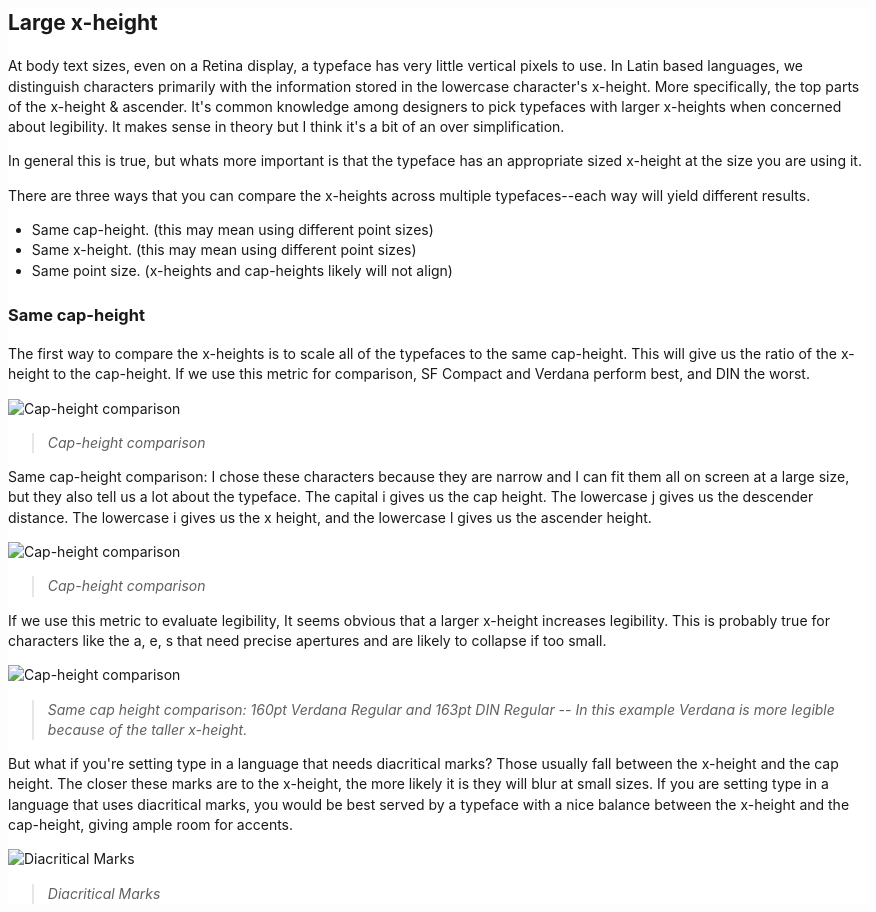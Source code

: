## Large x-height

At body text sizes, even on a Retina display, a typeface has very little vertical pixels to use. In Latin based languages, we distinguish characters primarily with the information stored in the lowercase character's x-height. More specifically, the top parts of the x-height & ascender. It's common knowledge among designers to pick typefaces with larger x-heights when concerned about legibility. It makes sense in theory but I think it's a bit of an over simplification.

In general this is true, but whats more important is that the typeface has an appropriate sized x-height at the size you are using it.

There are three ways that you can compare the x-heights across multiple typefaces--each way will yield different results.

  * Same cap-height. (this may mean using different point sizes)
  * Same x-height. (this may mean using different point sizes)
  * Same point size. (x-heights and cap-heights likely will not align)

### Same cap-height

The first way to compare the x-heights is to scale all of the typefaces to the same cap-height. This will give us the ratio of the x-height to the cap-height. If we use this metric for comparison, SF Compact and Verdana perform best, and DIN the worst.

![Cap-height comparison](http://martiancraft.com/img/blog/articles/large/20151013_sf_20-capheightcomparison.png)

> _Cap-height comparison_

Same cap-height comparison: I chose these characters because they are narrow and I can fit them all on screen at a large size, but they also tell us a lot about the typeface. The capital i gives us the cap height. The lowercase j gives us the descender distance. The lowercase i gives us the x height, and the lowercase l gives us the ascender height.

![Cap-height comparison](http://martiancraft.com/img/blog/articles/large/20151013_sf_21-capheightcomparison.png)

> _Cap-height comparison_

If we use this metric to evaluate legibility, It seems obvious that a larger x-height increases legibility. This is probably true for characters like the a, e, s that need precise apertures and are likely to collapse if too small.

![Cap-height comparison](http://martiancraft.com/img/blog/articles/large/20151013_sf_22-capheightcomparison.png)

> _Same cap height comparison: 160pt Verdana Regular and 163pt DIN Regular -- In this example Verdana is more legible because of the taller x-height._

But what if you're setting type in a language that needs diacritical marks? Those usually fall between the x-height and the cap height. The closer these marks are to the x-height, the more likely it is they will blur at small sizes. If you are setting type in a language that uses diacritical marks, you would be best served by a typeface with a nice balance between the x-height and the cap-height, giving ample room for accents.

![Diacritical Marks](http://martiancraft.com/img/blog/articles/large/20151013_sf_23-diacritical.png)

> _Diacritical Marks_
